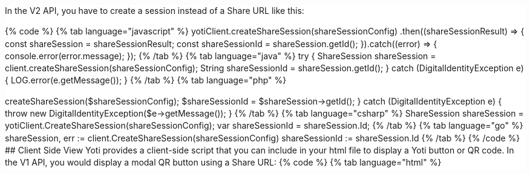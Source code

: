 In the V2 API, you have to create a session instead of a Share URL like this:

{% code %}
{% tab language="javascript" %}
yotiClient.createShareSession(shareSessionConfig)
  .then((shareSessionResult) => {
  	const shareSession = shareSessionResult;
  	const shareSessionId = shareSession.getId();
  }).catch((error) => {
    console.error(error.message);
  });
{% /tab %}
{% tab language="java" %}
try {
  	ShareSession shareSession = client.createShareSession(shareSessionConfig);
  	String shareSessionId = shareSession.getId();
} catch (DigitalIdentityException e) {
  	LOG.error(e.getMessage());
}
{% /tab %}
{% tab language="php" %}
<?php

use Yoti\Exception\DigitalIdentityException;

try {
  	$shareSession = $client->createShareSession($shareSessionConfig);
  	$shareSessionId = $shareSession->getId();
} catch (DigitalIdentityException e) {
  	throw new DigitalIdentityException($e->getMessage());
}
{% /tab %}
{% tab language="csharp" %}
ShareSession shareSession = yotiClient.CreateShareSession(shareSessionConfig);
var shareSessionId = shareSession.Id;
{% /tab %}
{% tab language="go" %}
shareSession, err := client.CreateShareSession(shareSessionConfig)
shareSessionId := shareSession.Id
{% /tab %}
{% /code %}

## Client Side View

Yoti provides a client-side script that you can include in your html file to display a Yoti button or QR code.

In the V1 API, you would display a modal QR button using a Share URL:

{% code %}
{% tab language="html" %}
<head>
  <script src="https://www.yoti.com/share/client/"></script>
</head>
